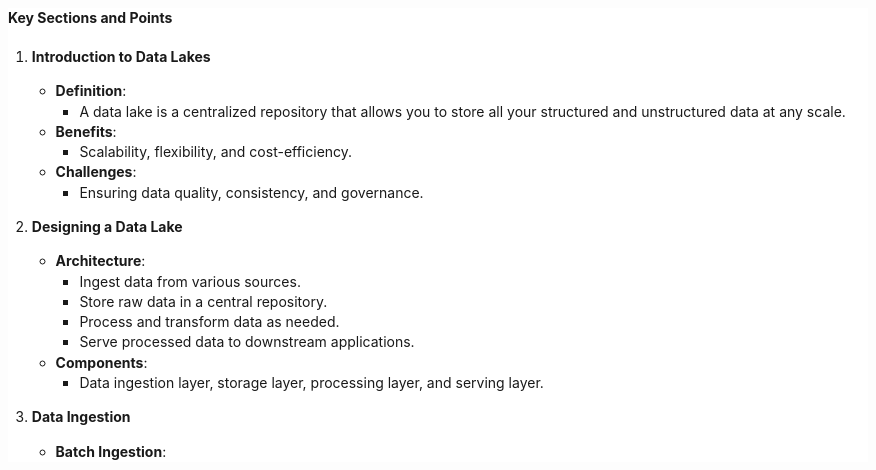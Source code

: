 #### **Key Sections and Points**

1. **Introduction to Data Lakes**
   - **Definition**:
     - A data lake is a centralized repository that allows you to store all your structured and unstructured data at any scale.
   - **Benefits**:
     - Scalability, flexibility, and cost-efficiency.
   - **Challenges**:
     - Ensuring data quality, consistency, and governance.

2. **Designing a Data Lake**
   - **Architecture**:
     - Ingest data from various sources.
     - Store raw data in a central repository.
     - Process and transform data as needed.
     - Serve processed data to downstream applications.
   - **Components**:
     - Data ingestion layer, storage layer, processing layer, and serving layer.

3. **Data Ingestion**
   - **Batch Ingestion**:
